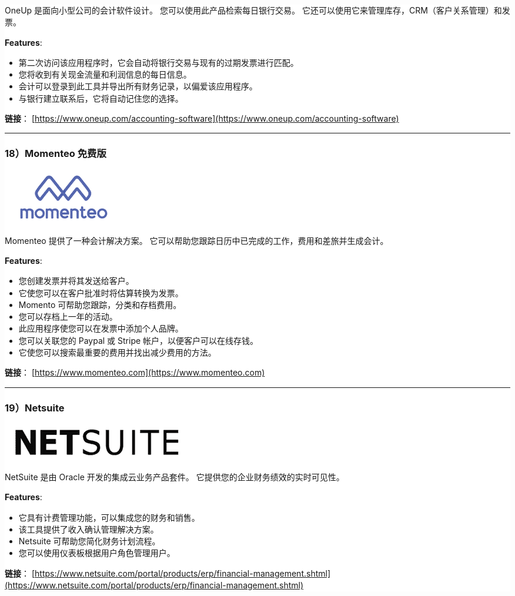 OneUp 是面向小型公司的会计软件设计。 您可以使用此产品检索每日银行交易。 它还可以使用它来管理库存，CRM（客户关系管理）和发票。

**Features**:

*   第二次访问该应用程序时，它会自动将银行交易与现有的过期发票进行匹配。
*   您将收到有关现金流量和利润信息的每日信息。
*   会计可以登录到此工具并导出所有财务记录，以偏爱该应用程序。
*   与银行建立联系后，它将自动记住您的选择。

**链接**： [https://www.oneup.com/accounting-software](https://www.oneup.com/accounting-software)

* * *

### 18）Momenteo 免费版

![](img/f4ee7e783e58e1c9407307c8ed9affbe.png)

Momenteo 提供了一种会计解决方案。 它可以帮助您跟踪日历中已完成的工作，费用和差旅并生成会计。

**Features**:

*   您创建发票并将其发送给客户。
*   它使您可以在客户批准时将估算转换为发票。
*   Momento 可帮助您跟踪，分类和存档费用。
*   您可以存档上一年的活动。
*   此应用程序使您可以在发票中添加个人品牌。
*   您可以关联您的 Paypal 或 Stripe 帐户，以便客户可以在线存钱。
*   它使您可以搜索最重要的费用并找出减少费用的方法。

**链接**： [https://www.momenteo.com](https://www.momenteo.com)

* * *

### 19）Netsuite

![](img/6166c2cecfbc4d4a46536eff367ab297.png)

NetSuite 是由 Oracle 开发的集成云业务产品套件。 它提供您的企业财务绩效的实时可见性。

**Features**:

*   它具有计费管理功能，可以集成您的财务和销售。
*   该工具提供了收入确认管理解决方案。
*   Netsuite 可帮助您简化财务计划流程。
*   您可以使用仪表板根据用户角色管理用户。

**链接**： [https://www.netsuite.com/portal/products/erp/financial-management.shtml](https://www.netsuite.com/portal/products/erp/financial-management.shtml)
